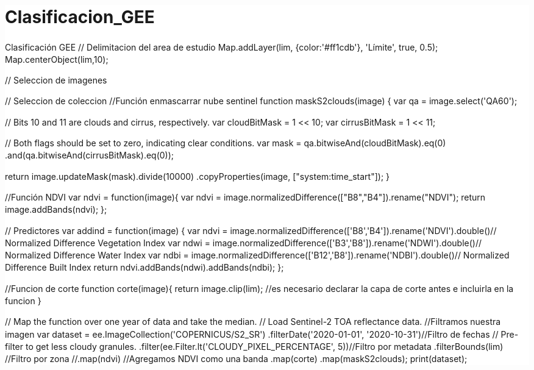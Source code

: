 # Clasificacion_GEE
Clasificación GEE
// Delimitacion del area de estudio
Map.addLayer(lim, {color:'#ff1cdb'}, 'Límite', true, 0.5);
Map.centerObject(lim,10);

// Seleccion de imagenes 

  // Seleccion de coleccion
  //Función enmascarrar nube sentinel
function maskS2clouds(image) {
  var qa = image.select('QA60');

  // Bits 10 and 11 are clouds and cirrus, respectively.
  var cloudBitMask = 1 << 10;
  var cirrusBitMask = 1 << 11;

  // Both flags should be set to zero, indicating clear conditions.
  var mask = qa.bitwiseAnd(cloudBitMask).eq(0)
      .and(qa.bitwiseAnd(cirrusBitMask).eq(0));

  return image.updateMask(mask).divide(10000)
   .copyProperties(image, ["system:time_start"]);
}

//Función NDVI
var ndvi = function(image){
  var ndvi = image.normalizedDifference(["B8","B4"]).rename("NDVI");
  return image.addBands(ndvi);
};

// Predictores 
 var addind = function(image) {
     var ndvi = image.normalizedDifference(['B8','B4']).rename('NDVI').double()// Normalized Difference Vegetation Index
     var ndwi = image.normalizedDifference(['B3','B8']).rename('NDWI').double()// Normalized Difference Water Index
     var ndbi = image.normalizedDifference(['B12','B8']).rename('NDBI').double()// Normalized Difference Built Index
     return ndvi.addBands(ndwi).addBands(ndbi);
   };


//Funcion de corte
function corte(image){
  return image.clip(lim); //es necesario declarar la capa de corte antes e incluirla en la funcion 
}

// Map the function over one year of data and take the median.
// Load Sentinel-2 TOA reflectance data.
//Filtramos nuestra imagen
var dataset = ee.ImageCollection('COPERNICUS/S2_SR')
                  .filterDate('2020-01-01', '2020-10-31')//Filtro de fechas
                  // Pre-filter to get less cloudy granules.
                  .filter(ee.Filter.lt('CLOUDY_PIXEL_PERCENTAGE', 5))//Filtro por metadata
                  .filterBounds(lim) //Filtro por zona
                  //.map(ndvi) //Agregamos NDVI como una banda
                  .map(corte)
                  .map(maskS2clouds);
print(dataset);
  